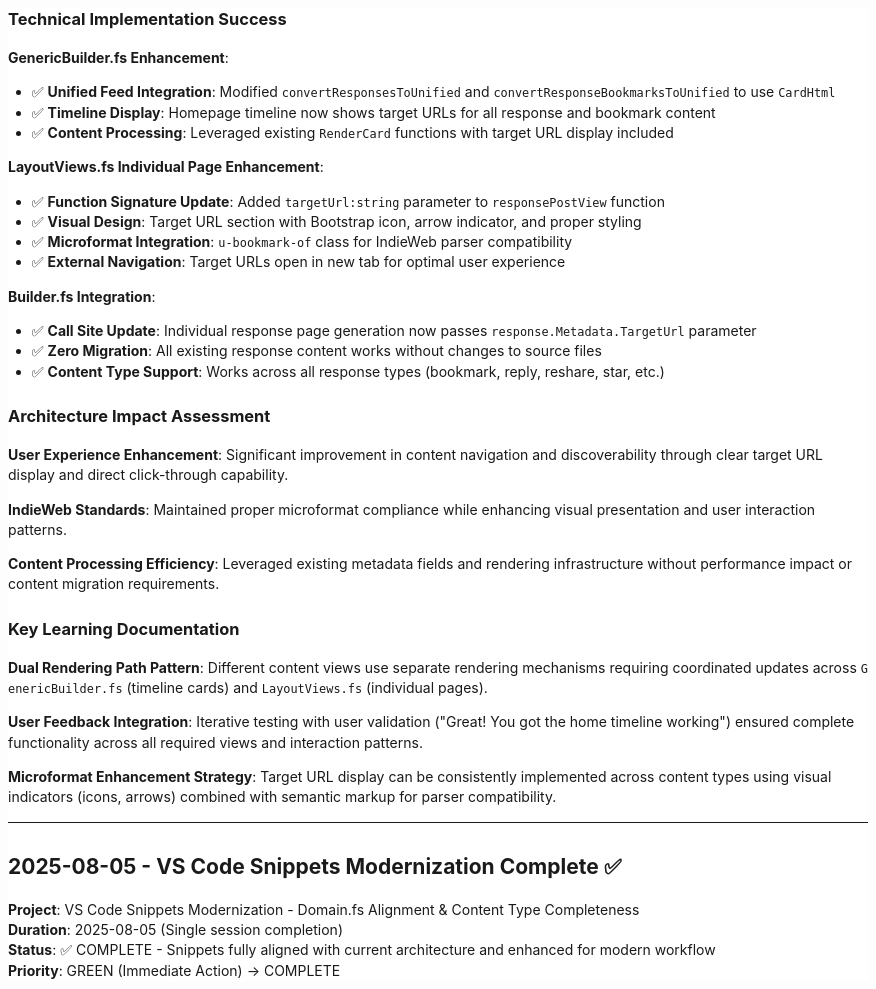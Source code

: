 ### Technical Implementation Success
**GenericBuilder.fs Enhancement**:
- ✅ **Unified Feed Integration**: Modified `convertResponsesToUnified` and `convertResponseBookmarksToUnified` to use `CardHtml`
- ✅ **Timeline Display**: Homepage timeline now shows target URLs for all response and bookmark content
- ✅ **Content Processing**: Leveraged existing `RenderCard` functions with target URL display included

**LayoutViews.fs Individual Page Enhancement**:
- ✅ **Function Signature Update**: Added `targetUrl:string` parameter to `responsePostView` function
- ✅ **Visual Design**: Target URL section with Bootstrap icon, arrow indicator, and proper styling
- ✅ **Microformat Integration**: `u-bookmark-of` class for IndieWeb parser compatibility
- ✅ **External Navigation**: Target URLs open in new tab for optimal user experience

**Builder.fs Integration**:
- ✅ **Call Site Update**: Individual response page generation now passes `response.Metadata.TargetUrl` parameter
- ✅ **Zero Migration**: All existing response content works without changes to source files
- ✅ **Content Type Support**: Works across all response types (bookmark, reply, reshare, star, etc.)

### Architecture Impact Assessment
**User Experience Enhancement**: Significant improvement in content navigation and discoverability through clear target URL display and direct click-through capability.

**IndieWeb Standards**: Maintained proper microformat compliance while enhancing visual presentation and user interaction patterns.

**Content Processing Efficiency**: Leveraged existing metadata fields and rendering infrastructure without performance impact or content migration requirements.

### Key Learning Documentation
**Dual Rendering Path Pattern**: Different content views use separate rendering mechanisms requiring coordinated updates across `GenericBuilder.fs` (timeline cards) and `LayoutViews.fs` (individual pages).

**User Feedback Integration**: Iterative testing with user validation ("Great! You got the home timeline working") ensured complete functionality across all required views and interaction patterns.

**Microformat Enhancement Strategy**: Target URL display can be consistently implemented across content types using visual indicators (icons, arrows) combined with semantic markup for parser compatibility.

---

## 2025-08-05 - VS Code Snippets Modernization Complete ✅

**Project**: VS Code Snippets Modernization - Domain.fs Alignment & Content Type Completeness  
**Duration**: 2025-08-05 (Single session completion)  
**Status**: ✅ COMPLETE - Snippets fully aligned with current architecture and enhanced for modern workflow  
**Priority**: GREEN (Immediate Action) → COMPLETE
